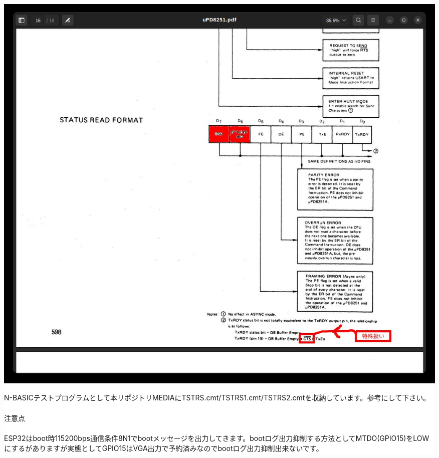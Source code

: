 ![シリアルポート関連6](/img/シリアルポート関連6.jpg)

N-BASICテストプログラムとして本リポジトリMEDIAにTSTRS.cmt/TSTRS1.cmt/TSTRS2.cmtを収納しています。参考にして下さい。<br>
<br>
注意点<br>
<br>
ESP32はboot時115200bps通信条件8N1でbootメッセージを出力してきます。bootログ出力抑制する方法としてMTDO(GPIO15)をLOWにするがありますが実態としてGPIO15はVGA出力で予約済みなのでbootログ出力抑制出来ないです。
